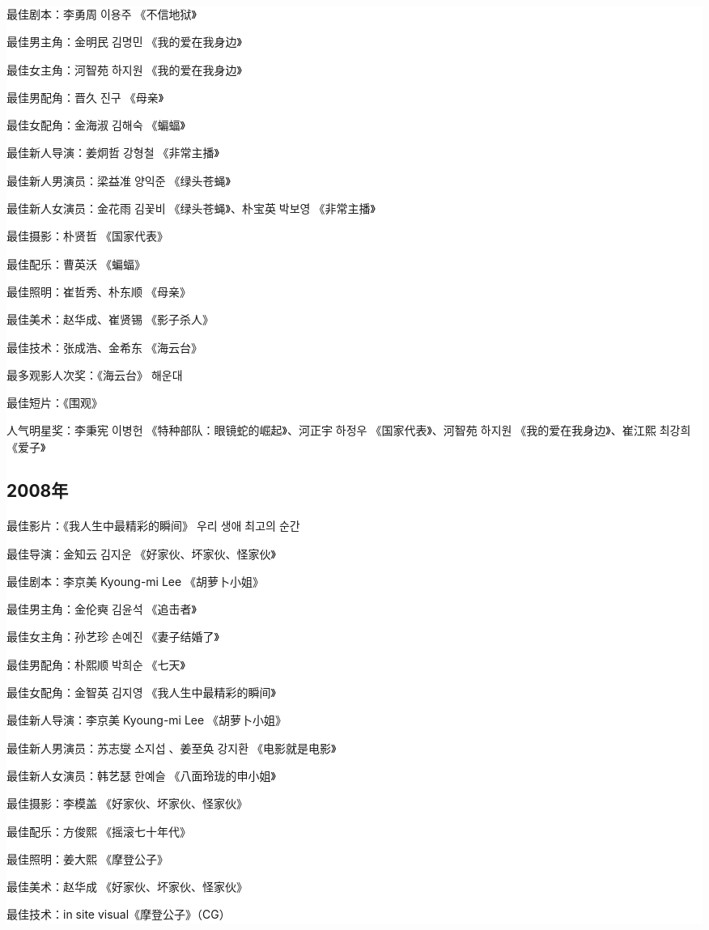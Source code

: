 最佳剧本：李勇周 이용주 《不信地狱》

最佳男主角：金明民 김명민 《我的爱在我身边》

最佳女主角：河智苑 하지원 《我的爱在我身边》

最佳男配角：晋久 진구 《母亲》

最佳女配角：金海淑 김해숙 《蝙蝠》

最佳新人导演：姜炯哲 강형철 《非常主播》

最佳新人男演员：梁益准 양익준 《绿头苍蝇》

最佳新人女演员：金花雨  김꽃비 《绿头苍蝇》、朴宝英 박보영 《非常主播》

最佳摄影：朴贤哲 《国家代表》

最佳配乐：曹英沃 《蝙蝠》

最佳照明：崔哲秀、朴东顺 《母亲》

最佳美术：赵华成、崔贤锡 《影子杀人》

最佳技术：张成浩、金希东 《海云台》

最多观影人次奖：《海云台》 해운대

最佳短片：《围观》

人气明星奖：李秉宪 이병헌 《特种部队：眼镜蛇的崛起》、河正宇 하정우 《国家代表》、河智苑 하지원 《我的爱在我身边》、崔江熙 최강희 《爱子》

## 2008年

最佳影片：《我人生中最精彩的瞬间》 우리 생애 최고의 순간

最佳导演：金知云 김지운 《好家伙、坏家伙、怪家伙》

最佳剧本：李京美 Kyoung-mi Lee 《胡萝卜小姐》

最佳男主角：金伦奭 김윤석 《追击者》

最佳女主角：孙艺珍 손예진 《妻子结婚了》

最佳男配角：朴熙顺 박희순 《七天》

最佳女配角：金智英 김지영 《我人生中最精彩的瞬间》

最佳新人导演：李京美 Kyoung-mi Lee 《胡萝卜小姐》

最佳新人男演员：苏志燮 소지섭 、姜至奂 강지환 《电影就是电影》

最佳新人女演员：韩艺瑟 한예슬 《八面玲珑的申小姐》

最佳摄影：李模盖 《好家伙、坏家伙、怪家伙》

最佳配乐：方俊熙 《摇滚七十年代》

最佳照明：姜大熙 《摩登公子》

最佳美术：赵华成 《好家伙、坏家伙、怪家伙》

最佳技术：in site visual《摩登公子》（CG）
